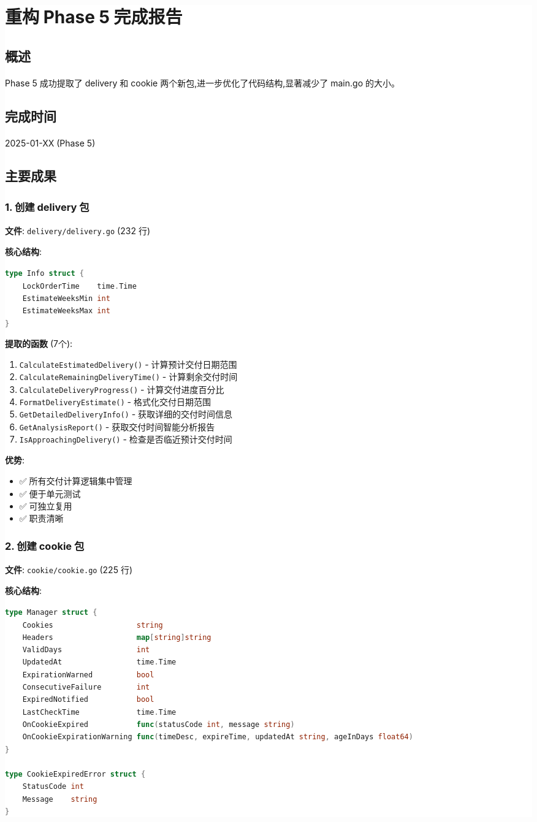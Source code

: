 # 重构 Phase 5 完成报告

## 概述
Phase 5 成功提取了 delivery 和 cookie 两个新包,进一步优化了代码结构,显著减少了 main.go 的大小。

## 完成时间
2025-01-XX (Phase 5)

## 主要成果

### 1. 创建 delivery 包
**文件**: `delivery/delivery.go` (232 行)

**核心结构**:
```go
type Info struct {
    LockOrderTime    time.Time
    EstimateWeeksMin int
    EstimateWeeksMax int
}
```

**提取的函数** (7个):
1. `CalculateEstimatedDelivery()` - 计算预计交付日期范围
2. `CalculateRemainingDeliveryTime()` - 计算剩余交付时间
3. `CalculateDeliveryProgress()` - 计算交付进度百分比
4. `FormatDeliveryEstimate()` - 格式化交付日期范围
5. `GetDetailedDeliveryInfo()` - 获取详细的交付时间信息
6. `GetAnalysisReport()` - 获取交付时间智能分析报告
7. `IsApproachingDelivery()` - 检查是否临近预计交付时间

**优势**:
- ✅ 所有交付计算逻辑集中管理
- ✅ 便于单元测试
- ✅ 可独立复用
- ✅ 职责清晰

### 2. 创建 cookie 包
**文件**: `cookie/cookie.go` (225 行)

**核心结构**:
```go
type Manager struct {
    Cookies                   string
    Headers                   map[string]string
    ValidDays                 int
    UpdatedAt                 time.Time
    ExpirationWarned          bool
    ConsecutiveFailure        int
    ExpiredNotified           bool
    LastCheckTime             time.Time
    OnCookieExpired           func(statusCode int, message string)
    OnCookieExpirationWarning func(timeDesc, expireTime, updatedAt string, ageInDays float64)
}

type CookieExpiredError struct {
    StatusCode int
    Message    string
}
```
